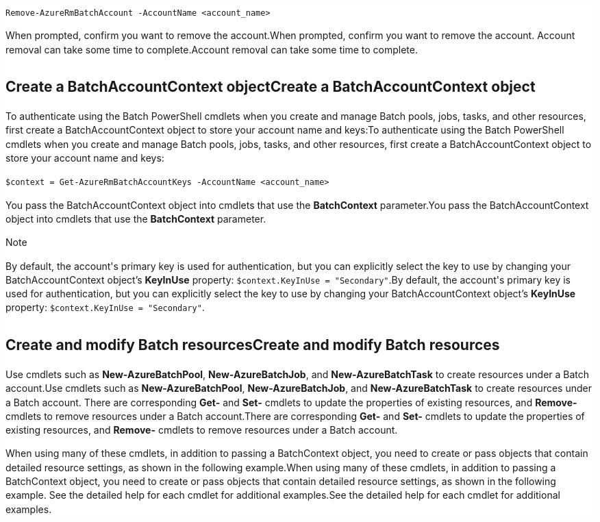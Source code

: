     Remove-AzureRmBatchAccount -AccountName <account_name>

<span data-ttu-id="b868e-136">When prompted, confirm you want to remove the account.</span><span class="sxs-lookup"><span data-stu-id="b868e-136">When prompted, confirm you want to remove the account.</span></span> <span data-ttu-id="b868e-137">Account removal can take some time to complete.</span><span class="sxs-lookup"><span data-stu-id="b868e-137">Account removal can take some time to complete.</span></span>

## <a name="create-a-batchaccountcontext-object"></a><span data-ttu-id="b868e-138">Create a BatchAccountContext object</span><span class="sxs-lookup"><span data-stu-id="b868e-138">Create a BatchAccountContext object</span></span>
<span data-ttu-id="b868e-139">To authenticate using the Batch PowerShell cmdlets when you create and manage Batch pools, jobs, tasks, and other resources, first create a BatchAccountContext object to store your account name and keys:</span><span class="sxs-lookup"><span data-stu-id="b868e-139">To authenticate using the Batch PowerShell cmdlets when you create and manage Batch pools, jobs, tasks, and other resources, first create a BatchAccountContext object to store your account name and keys:</span></span>

    $context = Get-AzureRmBatchAccountKeys -AccountName <account_name>

<span data-ttu-id="b868e-140">You pass the BatchAccountContext object into cmdlets that use the **BatchContext** parameter.</span><span class="sxs-lookup"><span data-stu-id="b868e-140">You pass the BatchAccountContext object into cmdlets that use the **BatchContext** parameter.</span></span>

> [!NOTE]
> <span data-ttu-id="b868e-141">By default, the account's primary key is used for authentication, but you can explicitly select the key to use by changing your BatchAccountContext object’s **KeyInUse** property: `$context.KeyInUse = "Secondary"`.</span><span class="sxs-lookup"><span data-stu-id="b868e-141">By default, the account's primary key is used for authentication, but you can explicitly select the key to use by changing your BatchAccountContext object’s **KeyInUse** property: `$context.KeyInUse = "Secondary"`.</span></span>
> 
> 

## <a name="create-and-modify-batch-resources"></a><span data-ttu-id="b868e-142">Create and modify Batch resources</span><span class="sxs-lookup"><span data-stu-id="b868e-142">Create and modify Batch resources</span></span>
<span data-ttu-id="b868e-143">Use cmdlets such as **New-AzureBatchPool**, **New-AzureBatchJob**, and **New-AzureBatchTask** to create resources under a Batch account.</span><span class="sxs-lookup"><span data-stu-id="b868e-143">Use cmdlets such as **New-AzureBatchPool**, **New-AzureBatchJob**, and **New-AzureBatchTask** to create resources under a Batch account.</span></span> <span data-ttu-id="b868e-144">There are corresponding **Get-** and **Set-** cmdlets to update the properties of existing resources, and  **Remove-** cmdlets to remove resources under a Batch account.</span><span class="sxs-lookup"><span data-stu-id="b868e-144">There are corresponding **Get-** and **Set-** cmdlets to update the properties of existing resources, and  **Remove-** cmdlets to remove resources under a Batch account.</span></span>

<span data-ttu-id="b868e-145">When using many of these cmdlets, in addition to passing a BatchContext object, you need to create or pass objects that contain detailed resource settings, as shown in the following example.</span><span class="sxs-lookup"><span data-stu-id="b868e-145">When using many of these cmdlets, in addition to passing a BatchContext object, you need to create or pass objects that contain detailed resource settings, as shown in the following example.</span></span> <span data-ttu-id="b868e-146">See the detailed help for each cmdlet for additional examples.</span><span class="sxs-lookup"><span data-stu-id="b868e-146">See the detailed help for each cmdlet for additional examples.</span></span>
